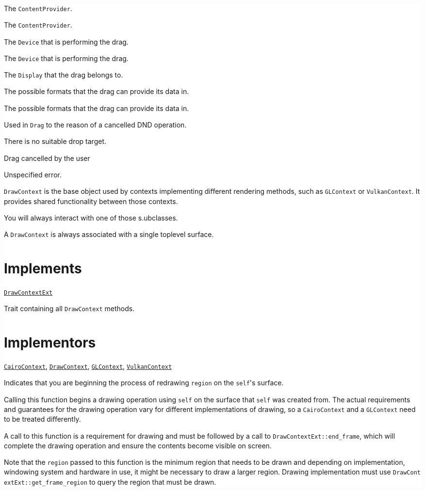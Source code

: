 The `ContentProvider`.

The `ContentProvider`.

The `Device` that is performing the drag.

The `Device` that is performing the drag.

The `Display` that the drag belongs to.

The possible formats that the drag can provide its data in.

The possible formats that the drag can provide its data in.

Used in `Drag` to the reason of a cancelled DND operation.

There is no suitable drop target.

Drag cancelled by the user

Unspecified error.

`DrawContext` is the base object used by contexts implementing different
rendering methods, such as `GLContext` or `VulkanContext`. It provides
shared functionality between those contexts.

You will always interact with one of those s.ubclasses.

A `DrawContext` is always associated with a single toplevel surface.

# Implements

[`DrawContextExt`](trait.DrawContextExt.html)

Trait containing all `DrawContext` methods.

# Implementors

[`CairoContext`](struct.CairoContext.html), [`DrawContext`](struct.DrawContext.html), [`GLContext`](struct.GLContext.html), [`VulkanContext`](struct.VulkanContext.html)

Indicates that you are beginning the process of redrawing `region`
on the `self`'s surface.

Calling this function begins a drawing operation using `self` on the
surface that `self` was created from. The actual requirements and
guarantees for the drawing operation vary for different implementations
of drawing, so a `CairoContext` and a `GLContext` need to be treated
differently.

A call to this function is a requirement for drawing and must be followed
by a call to `DrawContextExt::end_frame`, which will complete the
drawing operation and ensure the contents become visible on screen.

Note that the `region` passed to this function is the minimum region that
needs to be drawn and depending on implementation, windowing system and
hardware in use, it might be necessary to draw a larger region. Drawing
implementation must use `DrawContextExt::get_frame_region` to query the
region that must be drawn.
